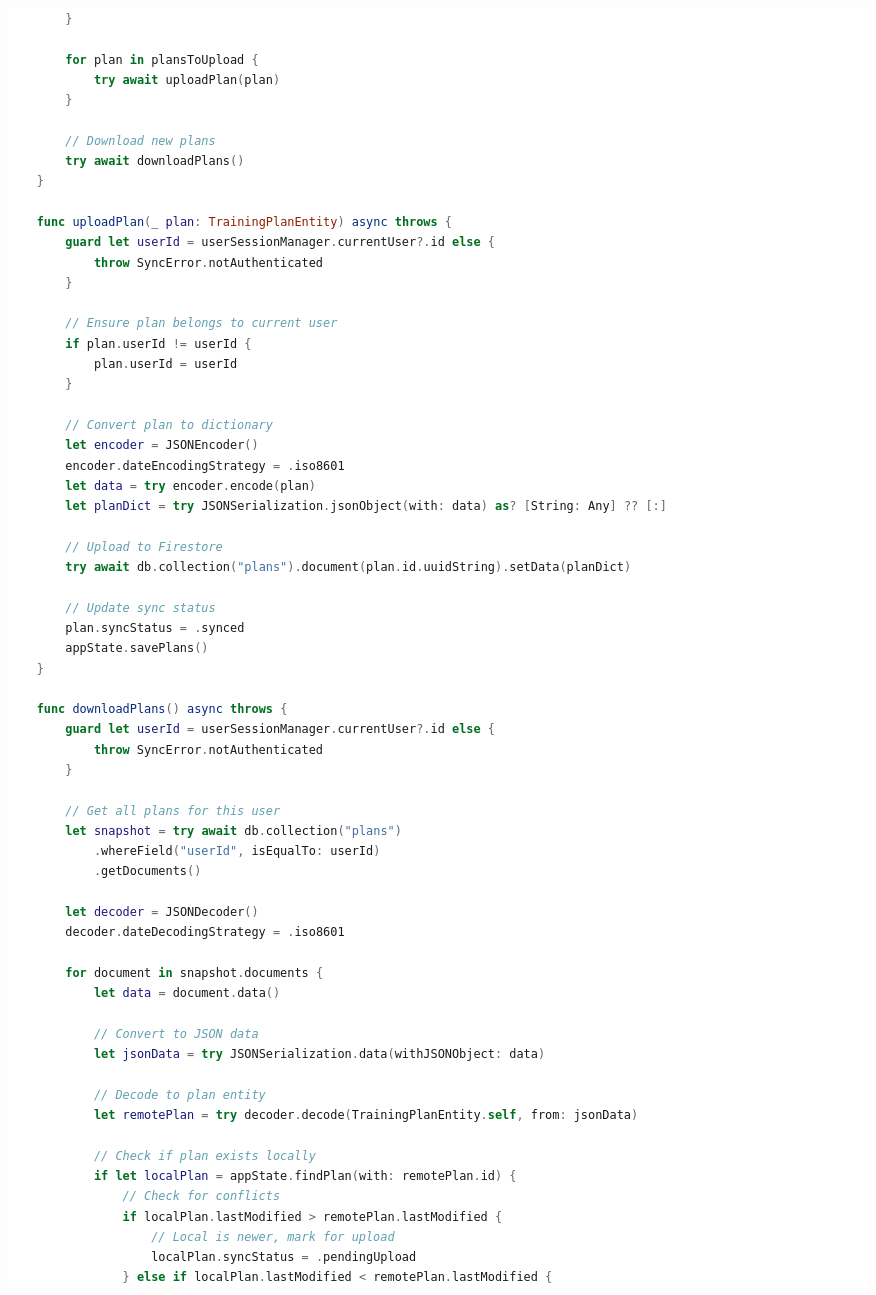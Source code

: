 ```swift
        }
        
        for plan in plansToUpload {
            try await uploadPlan(plan)
        }
        
        // Download new plans
        try await downloadPlans()
    }
    
    func uploadPlan(_ plan: TrainingPlanEntity) async throws {
        guard let userId = userSessionManager.currentUser?.id else {
            throw SyncError.notAuthenticated
        }
        
        // Ensure plan belongs to current user
        if plan.userId != userId {
            plan.userId = userId
        }
        
        // Convert plan to dictionary
        let encoder = JSONEncoder()
        encoder.dateEncodingStrategy = .iso8601
        let data = try encoder.encode(plan)
        let planDict = try JSONSerialization.jsonObject(with: data) as? [String: Any] ?? [:]
        
        // Upload to Firestore
        try await db.collection("plans").document(plan.id.uuidString).setData(planDict)
        
        // Update sync status
        plan.syncStatus = .synced
        appState.savePlans()
    }
    
    func downloadPlans() async throws {
        guard let userId = userSessionManager.currentUser?.id else {
            throw SyncError.notAuthenticated
        }
        
        // Get all plans for this user
        let snapshot = try await db.collection("plans")
            .whereField("userId", isEqualTo: userId)
            .getDocuments()
        
        let decoder = JSONDecoder()
        decoder.dateDecodingStrategy = .iso8601
        
        for document in snapshot.documents {
            let data = document.data()
            
            // Convert to JSON data
            let jsonData = try JSONSerialization.data(withJSONObject: data)
            
            // Decode to plan entity
            let remotePlan = try decoder.decode(TrainingPlanEntity.self, from: jsonData)
            
            // Check if plan exists locally
            if let localPlan = appState.findPlan(with: remotePlan.id) {
                // Check for conflicts
                if localPlan.lastModified > remotePlan.lastModified {
                    // Local is newer, mark for upload
                    localPlan.syncStatus = .pendingUpload
                } else if localPlan.lastModified < remotePlan.lastModified {
```